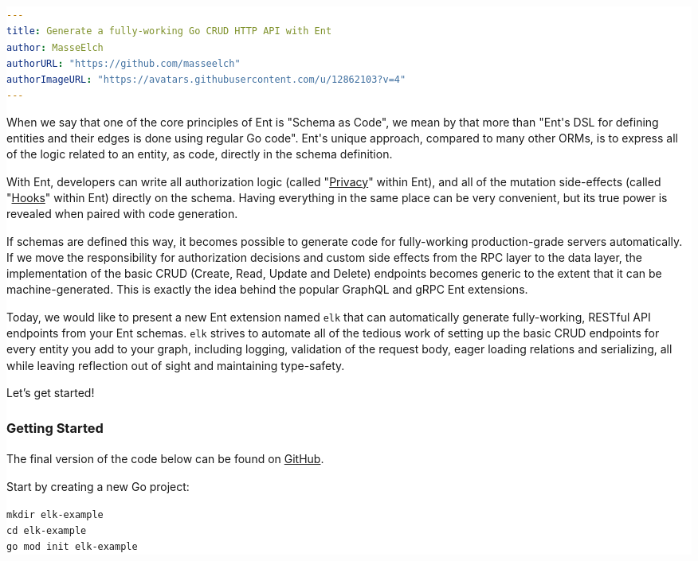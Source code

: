 ```yaml
---
title: Generate a fully-working Go CRUD HTTP API with Ent
author: MasseElch
authorURL: "https://github.com/masseelch"
authorImageURL: "https://avatars.githubusercontent.com/u/12862103?v=4"
---
```


When we say that one of the core principles of Ent is "Schema as Code", we mean by that more than "Ent's DSL for
defining entities and their edges is done using regular Go code". Ent's unique approach, compared to many other ORMs, is
to express all of the logic related to an entity, as code, directly in the schema definition.

With Ent, developers can write all authorization logic (called "[Privacy](https://entgo.io/docs/privacy)" within Ent),
and all of the mutation side-effects (called "[Hooks](https://entgo.io/docs/hooks)" within Ent) directly on the schema.
Having everything in the same place can be very convenient, but its true power is revealed when paired with code
generation.

If schemas are defined this way, it becomes possible to generate code for fully-working production-grade servers
automatically. If we move the responsibility for authorization decisions and custom side effects from the RPC layer to
the data layer, the implementation of the basic CRUD (Create, Read, Update and Delete) endpoints becomes generic to the
extent that it can be machine-generated. This is exactly the idea behind the popular GraphQL and gRPC Ent extensions.

Today, we would like to present a new Ent extension named `elk` that can automatically generate fully-working, RESTful
API endpoints from your Ent schemas. `elk` strives to automate all of the tedious work of setting up the basic CRUD
endpoints for every entity you add to your graph, including logging, validation of the request body, eager loading
relations and serializing, all while leaving reflection out of sight and maintaining type-safety.

Let’s get started!

### Getting Started

The final version of the code below can be found on [GitHub](https://github.com/masseelch/elk-example).

Start by creating a new Go project:

```shell
mkdir elk-example
cd elk-example
go mod init elk-example
```
